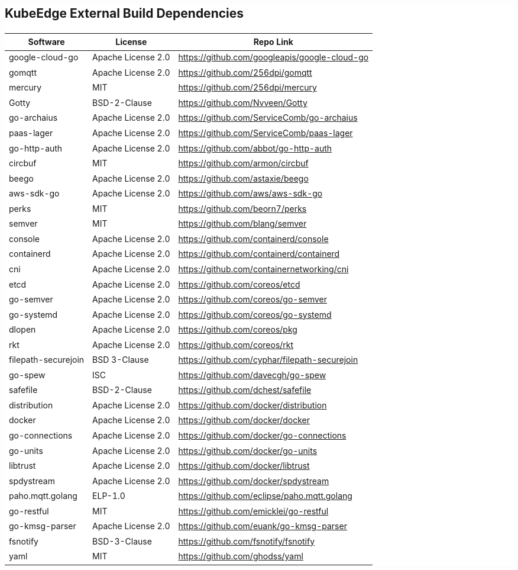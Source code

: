 ## KubeEdge External Build Dependencies

| Software | License | Repo Link
|---|---|---|
|google-cloud-go | Apache License 2.0 | https://github.com/googleapis/google-cloud-go
|gomqtt | Apache License 2.0  | https://github.com/256dpi/gomqtt
|mercury | MIT | https://github.com/256dpi/mercury
|Gotty | BSD-2-Clause | https://github.com/Nvveen/Gotty
|go-archaius | Apache License 2.0 | https://github.com/ServiceComb/go-archaius
|paas-lager | Apache License 2.0 | https://github.com/ServiceComb/paas-lager
|go-http-auth | Apache License 2.0 | https://github.com/abbot/go-http-auth
|circbuf | MIT| https://github.com/armon/circbuf
|beego | Apache License 2.0 | https://github.com/astaxie/beego
|aws-sdk-go | Apache License 2.0 | https://github.com/aws/aws-sdk-go
|perks | MIT | https://github.com/beorn7/perks
|semver | MIT | https://github.com/blang/semver
|console | Apache License 2.0 | https://github.com/containerd/console
|containerd | Apache License 2.0 | https://github.com/containerd/containerd
|cni | Apache License 2.0 | https://github.com/containernetworking/cni
|etcd | Apache License 2.0 | https://github.com/coreos/etcd
|go-semver| Apache License 2.0 | https://github.com/coreos/go-semver
|go-systemd| Apache License 2.0 | https://github.com/coreos/go-systemd
|dlopen | Apache License 2.0 | https://github.com/coreos/pkg
|rkt | Apache License 2.0 | https://github.com/coreos/rkt
|filepath-securejoin | BSD 3-Clause | https://github.com/cyphar/filepath-securejoin
|go-spew |ISC | https://github.com/davecgh/go-spew
|safefile | BSD-2-Clause | https://github.com/dchest/safefile
|distribution |Apache License 2.0 | https://github.com/docker/distribution
|docker |Apache License 2.0 | https://github.com/docker/docker
|go-connections |Apache License 2.0 | https://github.com/docker/go-connections
|go-units |Apache License 2.0 | https://github.com/docker/go-units
|libtrust |Apache License 2.0 | https://github.com/docker/libtrust
|spdystream |Apache License 2.0 | https://github.com/docker/spdystream
|paho.mqtt.golang |ELP-1.0 | https://github.com/eclipse/paho.mqtt.golang
|go-restful |MIT | https://github.com/emicklei/go-restful
|go-kmsg-parser |Apache License 2.0 | https://github.com/euank/go-kmsg-parser
|fsnotify |BSD-3-Clause | https://github.com/fsnotify/fsnotify
|yaml |MIT | https://github.com/ghodss/yaml